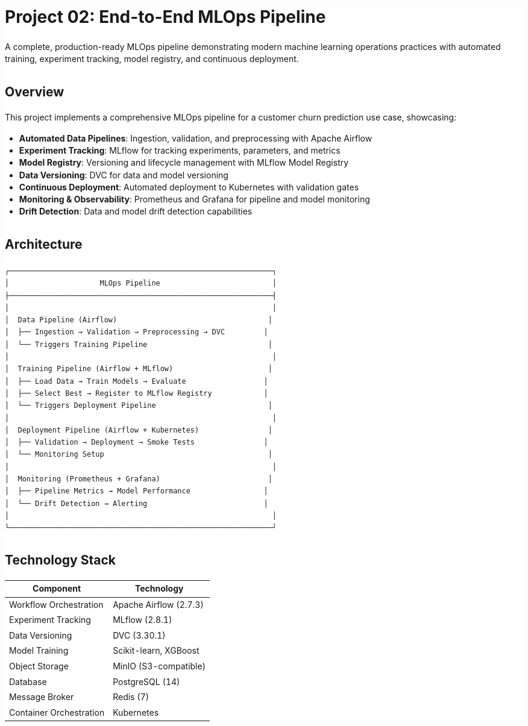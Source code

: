 # Project 02: End-to-End MLOps Pipeline

A complete, production-ready MLOps pipeline demonstrating modern machine learning operations practices with automated training, experiment tracking, model registry, and continuous deployment.

## Overview

This project implements a comprehensive MLOps pipeline for a customer churn prediction use case, showcasing:

- **Automated Data Pipelines**: Ingestion, validation, and preprocessing with Apache Airflow
- **Experiment Tracking**: MLflow for tracking experiments, parameters, and metrics
- **Model Registry**: Versioning and lifecycle management with MLflow Model Registry
- **Data Versioning**: DVC for data and model versioning
- **Continuous Deployment**: Automated deployment to Kubernetes with validation gates
- **Monitoring & Observability**: Prometheus and Grafana for pipeline and model monitoring
- **Drift Detection**: Data and model drift detection capabilities

## Architecture

```
┌─────────────────────────────────────────────────────────────┐
│                     MLOps Pipeline                          │
├─────────────────────────────────────────────────────────────┤
│                                                             │
│  Data Pipeline (Airflow)                                   │
│  ├── Ingestion → Validation → Preprocessing → DVC         │
│  └── Triggers Training Pipeline                            │
│                                                             │
│  Training Pipeline (Airflow + MLflow)                      │
│  ├── Load Data → Train Models → Evaluate                  │
│  ├── Select Best → Register to MLflow Registry            │
│  └── Triggers Deployment Pipeline                          │
│                                                             │
│  Deployment Pipeline (Airflow + Kubernetes)                │
│  ├── Validation → Deployment → Smoke Tests                │
│  └── Monitoring Setup                                      │
│                                                             │
│  Monitoring (Prometheus + Grafana)                         │
│  ├── Pipeline Metrics → Model Performance                 │
│  └── Drift Detection → Alerting                           │
│                                                             │
└─────────────────────────────────────────────────────────────┘
```

## Technology Stack

| Component | Technology |
|-----------|------------|
| Workflow Orchestration | Apache Airflow (2.7.3) |
| Experiment Tracking | MLflow (2.8.1) |
| Data Versioning | DVC (3.30.1) |
| Model Training | Scikit-learn, XGBoost |
| Object Storage | MinIO (S3-compatible) |
| Database | PostgreSQL (14) |
| Message Broker | Redis (7) |
| Container Orchestration | Kubernetes |